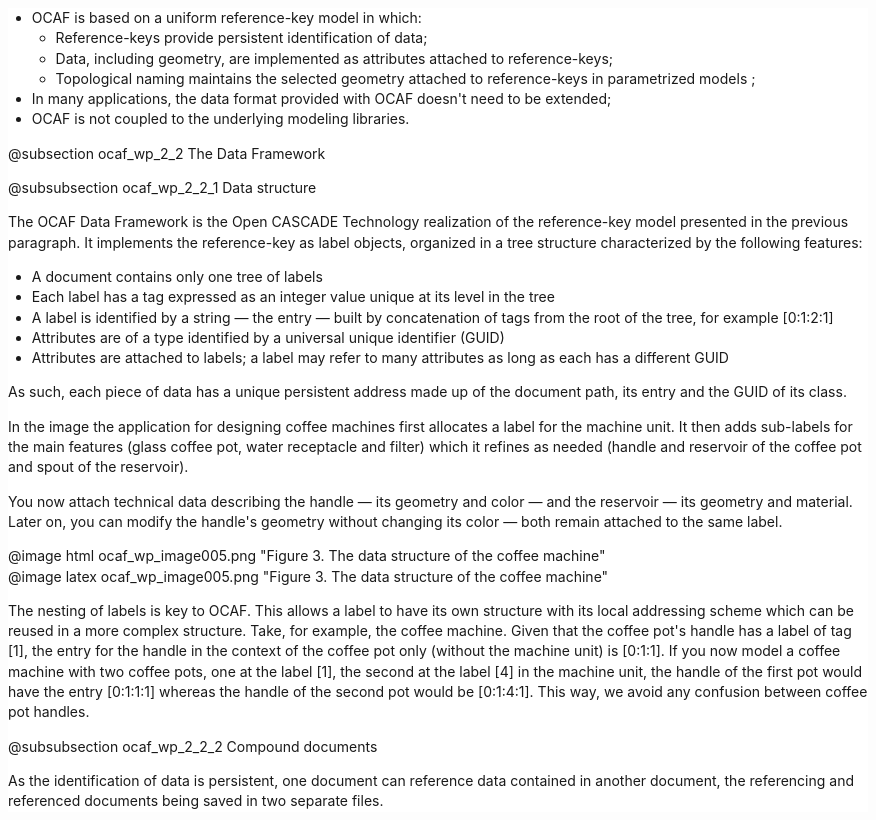   * OCAF is  based on a uniform reference-key model in which:
    * Reference-keys provide  persistent identification of data;  
    * Data, including geometry, are  implemented as attributes attached to reference-keys;  
    * Topological naming maintains the  selected geometry attached to reference-keys in parametrized models ; 
  * In many  applications, the data format provided with OCAF doesn't need to be extended;
  * OCAF is not  coupled to the underlying modeling libraries.
 
@subsection ocaf_wp_2_2 The Data  Framework
 
@subsubsection ocaf_wp_2_2_1 Data structure
 
  The OCAF Data Framework is the Open CASCADE Technology  realization 
  of the reference-key model presented in the previous paragraph. 
  It implements the reference-key as label objects, 
  organized in a tree structure characterized by the following features:  
 
  * A document  contains only one tree of labels
  * Each label  has a tag expressed as an integer value unique at its level in the tree
  * A label is  identified by a string — the entry — built by concatenation of tags from the  root of the tree, for example [0:1:2:1]
  * Attributes  are of a type identified by a universal unique identifier (GUID)
  * Attributes  are attached to labels; a label may refer to many attributes as long as each  has a different GUID
 
  As such, each piece of data has a unique persistent address made up of the document path, 
  its entry and the GUID of its class.  
 
  In the image the application for designing coffee  machines first allocates 
  a label for the machine unit. It then adds sub-labels  for the main features 
  (glass coffee pot, water receptacle and filter) which it  refines as needed 
  (handle and reservoir of the coffee pot and spout of the  reservoir). 
  
  You now attach technical data describing the handle — its geometry and color — 
  and the reservoir — its geometry and material. 
  Later on, you can  modify the handle's geometry without changing its color — 
  both remain attached  to the same label.  
 
@image html ocaf_wp_image005.png "Figure 3. The data structure of the coffee machine"  
@image latex ocaf_wp_image005.png "Figure 3. The data structure of the coffee machine"  
 
  The nesting of labels is key to OCAF. This allows a  label to have its own structure 
  with its local addressing scheme which can be  reused in a more complex structure. 
  Take, for example, the coffee machine.  Given that the coffee pot's handle has a label of tag [1], 
  the entry for the handle in  the context of the coffee pot only (without the machine unit) is [0:1:1]. 
  If you now model a coffee  machine with two coffee pots, one at the label [1], 
  the second at the label [4] in the machine unit, 
  the handle  of the first pot would have the entry [0:1:1:1] 
  whereas the handle of the second pot would be [0:1:4:1]. 
  This way, we avoid any  confusion between coffee pot handles.
 
@subsubsection ocaf_wp_2_2_2 Compound documents
 
  As the identification of data is persistent, one document can reference data contained in another document, 
  the referencing and  referenced documents being saved in two separate files.  
 